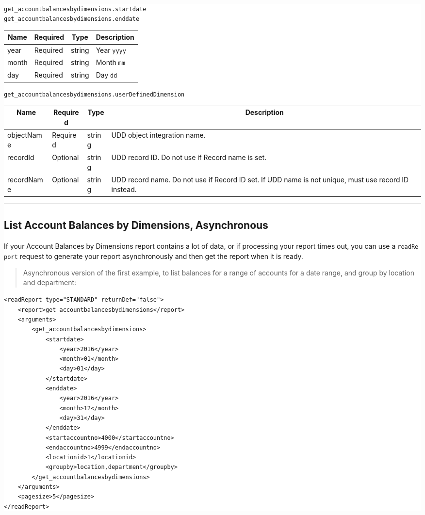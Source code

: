 `get_accountbalancesbydimensions.startdate`  
`get_accountbalancesbydimensions.enddate`

| Name | Required | Type | Description |
| --- | --- | --- | --- |
| year | Required | string | Year `yyyy` |
| month | Required | string | Month `mm` |
| day | Required | string | Day `dd` |

`get_accountbalancesbydimensions.userDefinedDimension`

| Name | Required | Type | Description |
| --- | --- | --- | --- |
| objectName | Required | string | UDD object integration name. |
| recordId | Optional | string | UDD record ID. Do not use if Record name is set. |
| recordName | Optional | string | UDD record name. Do not use if Record ID set. If UDD name is not unique, must use record ID instead. |

* * *

List Account Balances by Dimensions, Asynchronous
-------------------------------------------------

If your Account Balances by Dimensions report contains a lot of data, or if processing your report times out, you can use a `readReport` request to generate your report asynchronously and then get the report when it is ready.

> Asynchronous version of the first example, to list balances for a range of accounts for a date range, and group by location and department:

```
<readReport type="STANDARD" returnDef="false">
    <report>get_accountbalancesbydimensions</report>
    <arguments>
        <get_accountbalancesbydimensions>
            <startdate>
                <year>2016</year>
                <month>01</month>
                <day>01</day>
            </startdate>
            <enddate>
                <year>2016</year>
                <month>12</month>
                <day>31</day>
            </enddate>
            <startaccountno>4000</startaccountno>
            <endaccountno>4999</endaccountno>
            <locationid>1</locationid>
            <groupby>location,department</groupby>
        </get_accountbalancesbydimensions>
    </arguments>
    <pagesize>5</pagesize>
</readReport>
```
